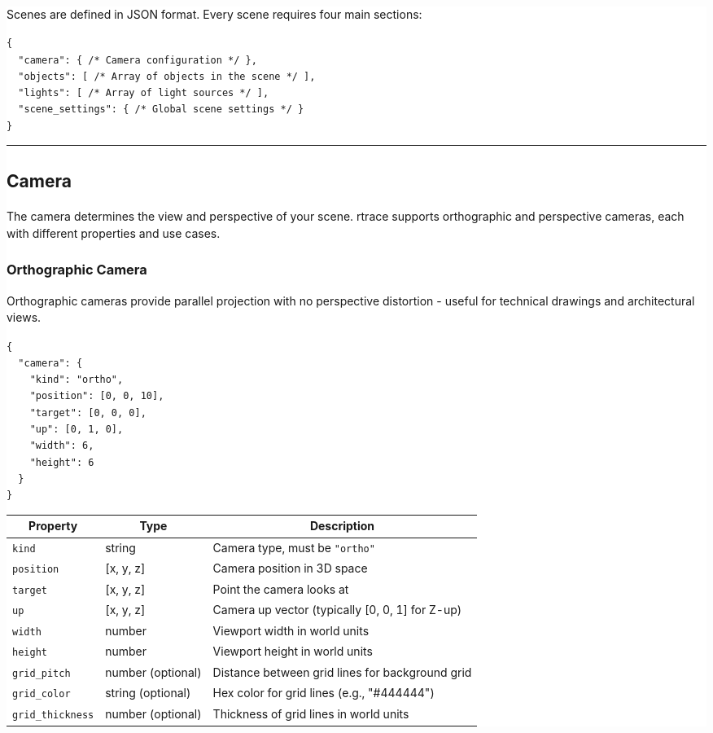 Scenes are defined in JSON format. Every scene requires four main sections:

```jsonc
{
  "camera": { /* Camera configuration */ },
  "objects": [ /* Array of objects in the scene */ ],
  "lights": [ /* Array of light sources */ ],
  "scene_settings": { /* Global scene settings */ }
}
```

---

## Camera

The camera determines the view and perspective of your scene. rtrace supports orthographic and perspective cameras, each with different properties and use cases.

### Orthographic Camera

Orthographic cameras provide parallel projection with no perspective distortion - useful for technical drawings and architectural views.

```jsonc
{
  "camera": {
    "kind": "ortho",
    "position": [0, 0, 10],
    "target": [0, 0, 0], 
    "up": [0, 1, 0],
    "width": 6,
    "height": 6
  }
}
```

| Property | Type | Description |
|----------|------|-------------|
| `kind` | string | Camera type, must be `"ortho"` |
| `position` | [x, y, z] | Camera position in 3D space |
| `target` | [x, y, z] | Point the camera looks at |
| `up` | [x, y, z] | Camera up vector (typically [0, 0, 1] for Z-up) |
| `width` | number | Viewport width in world units |
| `height` | number | Viewport height in world units |
| `grid_pitch` | number (optional) | Distance between grid lines for background grid |
| `grid_color` | string (optional) | Hex color for grid lines (e.g., "#444444") |
| `grid_thickness` | number (optional) | Thickness of grid lines in world units |
